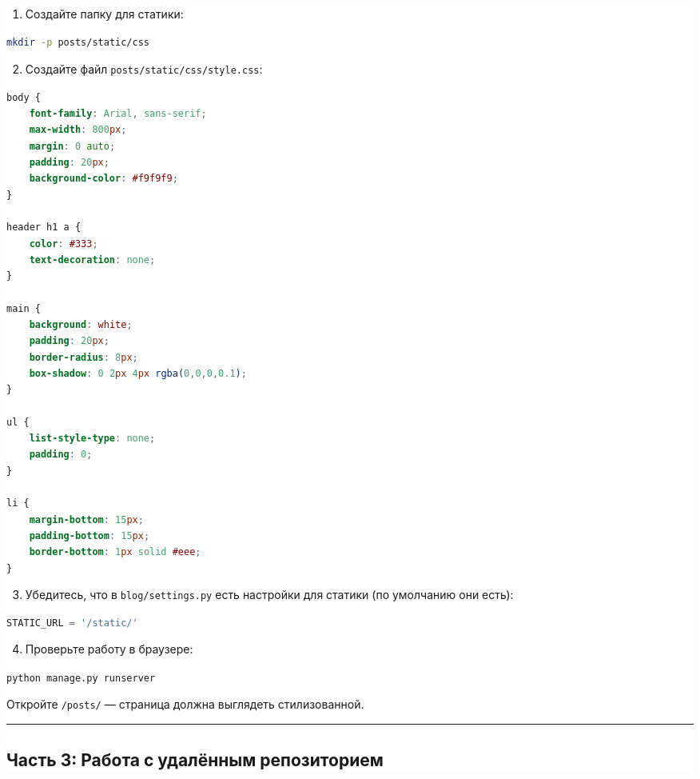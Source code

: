 1. Создайте папку для статики:
```bash
mkdir -p posts/static/css
```

2. Создайте файл `posts/static/css/style.css`:
```css
body {
    font-family: Arial, sans-serif;
    max-width: 800px;
    margin: 0 auto;
    padding: 20px;
    background-color: #f9f9f9;
}

header h1 a {
    color: #333;
    text-decoration: none;
}

main {
    background: white;
    padding: 20px;
    border-radius: 8px;
    box-shadow: 0 2px 4px rgba(0,0,0,0.1);
}

ul {
    list-style-type: none;
    padding: 0;
}

li {
    margin-bottom: 15px;
    padding-bottom: 15px;
    border-bottom: 1px solid #eee;
}
```

3. Убедитесь, что в `blog/settings.py` есть настройки для статики (по умолчанию они есть):
```python
STATIC_URL = '/static/'
```

4. Проверьте работу в браузере:
```bash
python manage.py runserver
```
Откройте `/posts/` — страница должна выглядеть стилизованной.

---

## Часть 3: Работа с удалённым репозиторием
